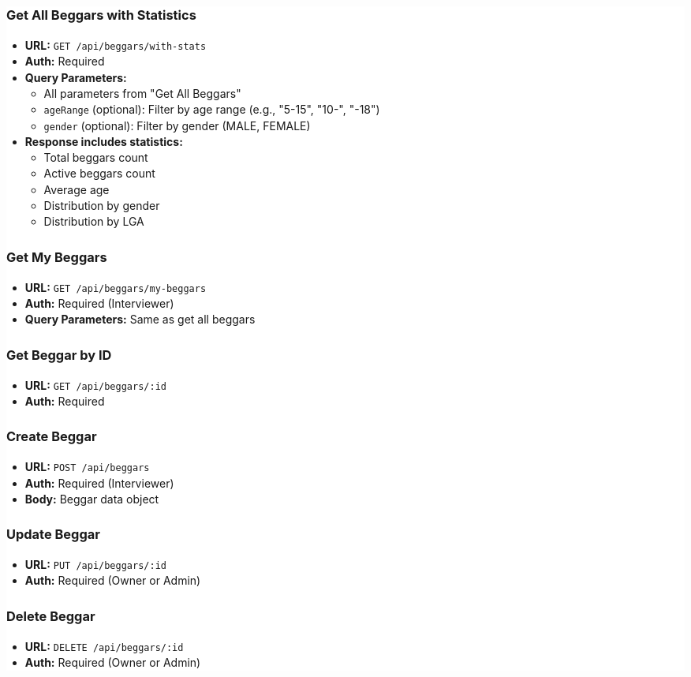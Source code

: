 ### Get All Beggars with Statistics
- **URL:** `GET /api/beggars/with-stats`
- **Auth:** Required
- **Query Parameters:**
  - All parameters from "Get All Beggars"
  - `ageRange` (optional): Filter by age range (e.g., "5-15", "10-", "-18")
  - `gender` (optional): Filter by gender (MALE, FEMALE)
- **Response includes statistics:**
  - Total beggars count
  - Active beggars count
  - Average age
  - Distribution by gender
  - Distribution by LGA

### Get My Beggars
- **URL:** `GET /api/beggars/my-beggars`
- **Auth:** Required (Interviewer)
- **Query Parameters:** Same as get all beggars

### Get Beggar by ID
- **URL:** `GET /api/beggars/:id`
- **Auth:** Required

### Create Beggar
- **URL:** `POST /api/beggars`
- **Auth:** Required (Interviewer)
- **Body:** Beggar data object

### Update Beggar
- **URL:** `PUT /api/beggars/:id`
- **Auth:** Required (Owner or Admin)

### Delete Beggar
- **URL:** `DELETE /api/beggars/:id`
- **Auth:** Required (Owner or Admin) 